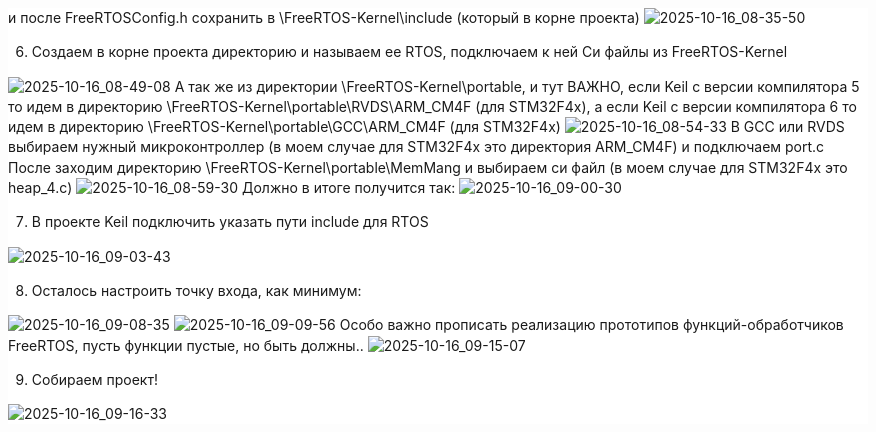 и после FreeRTOSConfig.h сохранить в \FreeRTOS-Kernel\include (который в корне проекта)
<img width="416" height="195" alt="2025-10-16_08-35-50" src="https://github.com/user-attachments/assets/7475cd14-bae9-4cdb-b906-9e697278847f" />

6.	Создаем в корне проекта директорию и называем ее RTOS, подключаем к ней Си файлы из FreeRTOS-Kernel
<img width="1375" height="792" alt="2025-10-16_08-49-08" src="https://github.com/user-attachments/assets/cfaf1df3-4f0e-453d-b9fe-7906032dae78" />
А так же из директории \FreeRTOS-Kernel\portable, и тут ВАЖНО, если Keil с версии компилятора 5 то идем в директорию \FreeRTOS-Kernel\portable\RVDS\ARM_CM4F (для STM32F4x), а если Keil с версии компилятора 6 то идем в директорию \FreeRTOS-Kernel\portable\GCC\ARM_CM4F (для STM32F4x)
<img width="996" height="971" alt="2025-10-16_08-54-33" src="https://github.com/user-attachments/assets/2c6f85d3-fa67-4079-b7c3-2134bd2fdfc5" />
В GCC или RVDS выбираем нужный микроконтроллер (в моем случае для STM32F4x это директория ARM_CM4F) и подключаем port.c
После заходим директорию \FreeRTOS-Kernel\portable\MemMang и выбираем си файл (в моем случае для STM32F4x это heap_4.c)
<img width="982" height="956" alt="2025-10-16_08-59-30" src="https://github.com/user-attachments/assets/ad15775e-4e63-440a-a8b1-1244e55a523c" />
Должно в итоге получится так:
<img width="287" height="550" alt="2025-10-16_09-00-30" src="https://github.com/user-attachments/assets/13a79947-909b-4505-9359-f899d85223e3" />

7.	В проекте Keil подключить указать пути include для RTOS
<img width="786" height="588" alt="2025-10-16_09-03-43" src="https://github.com/user-attachments/assets/572d0655-029c-45ee-b14e-4e393c2ac180" />

8.	Осталось настроить точку входа, как минимум:
<img width="876" height="885" alt="2025-10-16_09-08-35" src="https://github.com/user-attachments/assets/49989e1f-8197-48d8-99af-e00e0393fa1d" />
<img width="741" height="905" alt="2025-10-16_09-09-56" src="https://github.com/user-attachments/assets/555d42c2-433e-4494-9294-495be693520e" />
Особо важно прописать реализацию прототипов функций-обработчиков FreeRTOS, пусть функции пустые, но быть должны..
<img width="889" height="880" alt="2025-10-16_09-15-07" src="https://github.com/user-attachments/assets/806750d9-0df7-49af-b73a-eb797a954c3b" />

9.	Собираем проект!
<img width="766" height="168" alt="2025-10-16_09-16-33" src="https://github.com/user-attachments/assets/9409d205-6ccf-4c01-b77d-cf4551af9f3c" />








